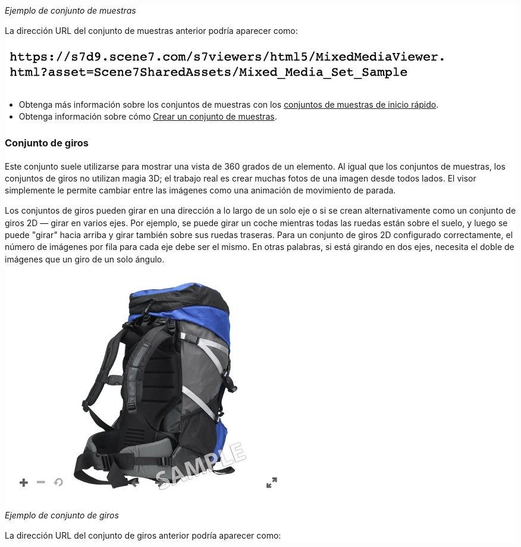 _Ejemplo de conjunto de muestras_

La dirección URL del conjunto de muestras anterior podría aparecer como:

![image](assets/media-sets/image-set_url.png)

- Obtenga más información sobre los conjuntos de muestras con los [conjuntos de muestras de inicio rápido](https://docs.adobe.com/content/help/en/dynamic-media-classic/using/swatch-sets/quick-start-swatch-sets.html).
- Obtenga información sobre cómo [Crear un conjunto de muestras](https://docs.adobe.com/content/help/en/dynamic-media-classic/using/swatch-sets/creating-swatch-set.html#creating-a-swatch-set).

### Conjunto de giros

Este conjunto suele utilizarse para mostrar una vista de 360 grados de un elemento. Al igual que los conjuntos de muestras, los conjuntos de giros no utilizan magia 3D; el trabajo real es crear muchas fotos de una imagen desde todos lados. El visor simplemente le permite cambiar entre las imágenes como una animación de movimiento de parada.

Los conjuntos de giros pueden girar en una dirección a lo largo de un solo eje o si se crean alternativamente como un conjunto de giros 2D — girar en varios ejes. Por ejemplo, se puede girar un coche mientras todas las ruedas están sobre el suelo, y luego se puede &quot;girar&quot; hacia arriba y girar también sobre sus ruedas traseras. Para un conjunto de giros 2D configurado correctamente, el número de imágenes por fila para cada eje debe ser el mismo. En otras palabras, si está girando en dos ejes, necesita el doble de imágenes que un giro de un solo ángulo.

![image](assets/media-sets/image-set-3.png)

_Ejemplo de conjunto de giros_

La dirección URL del conjunto de giros anterior podría aparecer como:
